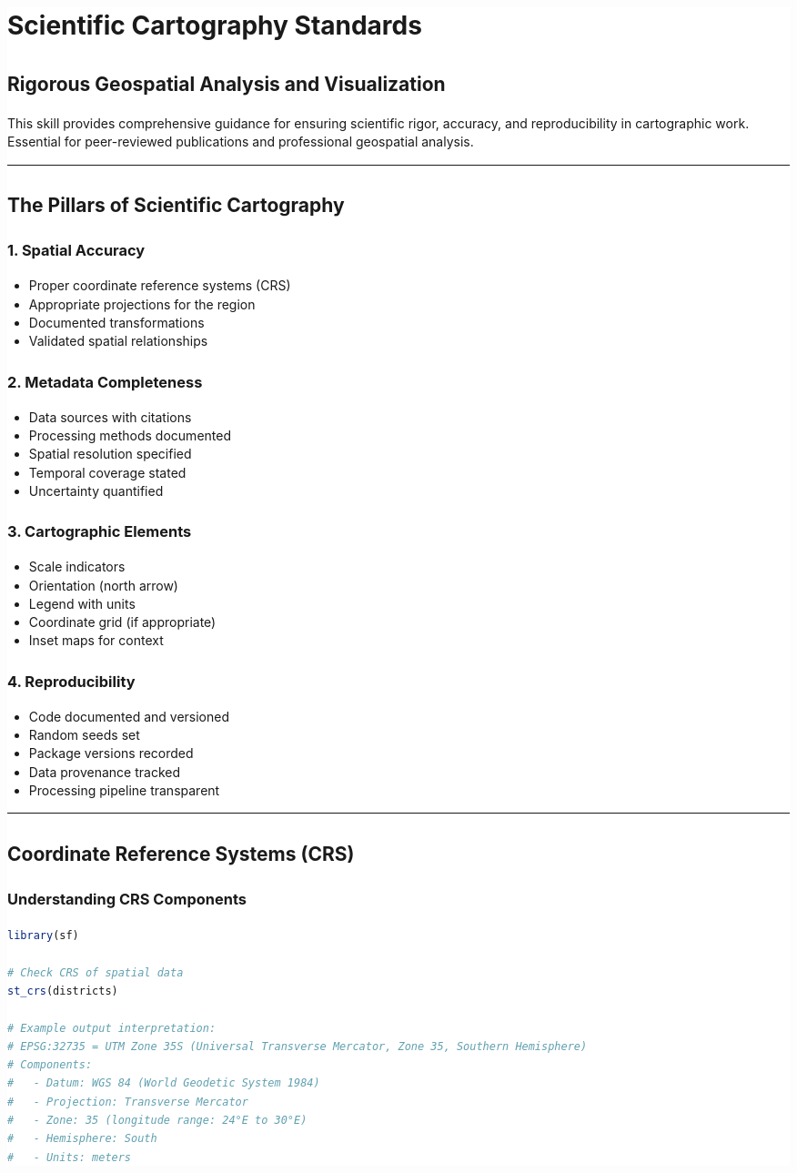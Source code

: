 # Scientific Cartography Standards

## Rigorous Geospatial Analysis and Visualization

This skill provides comprehensive guidance for ensuring scientific rigor, accuracy, and reproducibility in cartographic work. Essential for peer-reviewed publications and professional geospatial analysis.

---

## The Pillars of Scientific Cartography

### 1. Spatial Accuracy
- Proper coordinate reference systems (CRS)
- Appropriate projections for the region
- Documented transformations
- Validated spatial relationships

### 2. Metadata Completeness
- Data sources with citations
- Processing methods documented
- Spatial resolution specified
- Temporal coverage stated
- Uncertainty quantified

### 3. Cartographic Elements
- Scale indicators
- Orientation (north arrow)
- Legend with units
- Coordinate grid (if appropriate)
- Inset maps for context

### 4. Reproducibility
- Code documented and versioned
- Random seeds set
- Package versions recorded
- Data provenance tracked
- Processing pipeline transparent

---

## Coordinate Reference Systems (CRS)

### Understanding CRS Components

```r
library(sf)

# Check CRS of spatial data
st_crs(districts)

# Example output interpretation:
# EPSG:32735 = UTM Zone 35S (Universal Transverse Mercator, Zone 35, Southern Hemisphere)
# Components:
#   - Datum: WGS 84 (World Geodetic System 1984)
#   - Projection: Transverse Mercator
#   - Zone: 35 (longitude range: 24°E to 30°E)
#   - Hemisphere: South
#   - Units: meters
```
